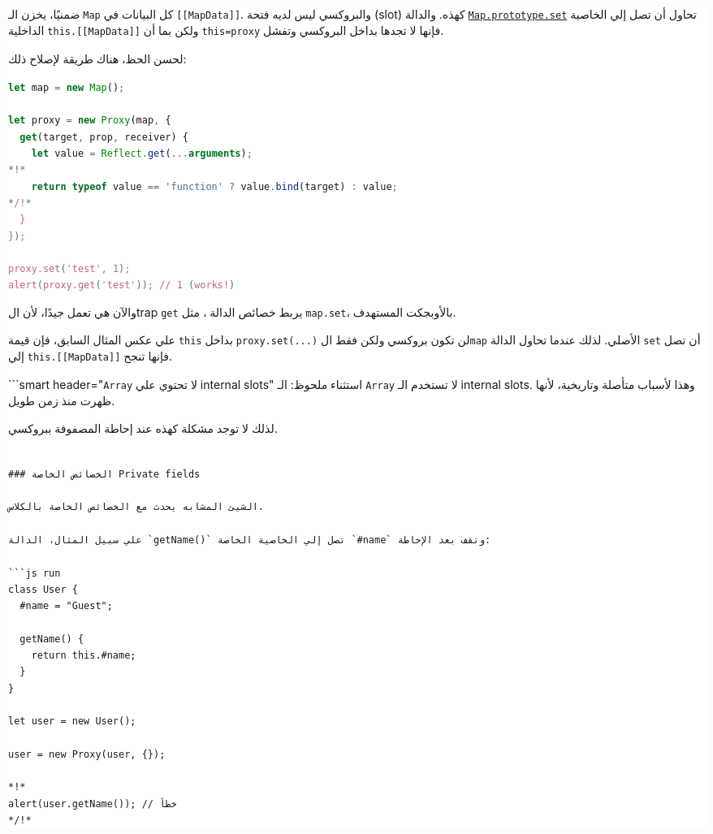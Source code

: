 ضمنيًا، يخزن الـ `Map` كل البيانات في `[[MapData]]`. والبروكسي ليس لديه فتحة (slot) كهذه. والدالة [`Map.prototype.set`](https://tc39.es/ecma262/#sec-map.prototype.set) تحاول أن تصل إلي الخاصية الداخلية `this.[[MapData]]` ولكن بما أن `this=proxy` فإنها لا تجدها بداخل البروكسي وتفشل.

لحسن الحظ، هناك طريقة لإصلاح ذلك:

```js run
let map = new Map();

let proxy = new Proxy(map, {
  get(target, prop, receiver) {
    let value = Reflect.get(...arguments);
*!*
    return typeof value == 'function' ? value.bind(target) : value;
*/!*
  }
});

proxy.set('test', 1);
alert(proxy.get('test')); // 1 (works!)
```

والآن هي تعمل جيدًا، لأن الtrap `get` يربط خصائص الدالة ، مثل `map.set`، بالأوبجكت المستهدف.

علي عكس المثال السابق، فإن قيمة `this` بداخل `proxy.set(...)` لن تكون بروكسي ولكن فقط ال`map` الأصلي. لذلك عندما تحاول الدالة `set` أن تصل إلي `this.[[MapData]]` فإنها تنجح.

```smart header="`Array` لا تحتوي علي internal slots"
استثناء ملحوظ: الـ `Array` لا تستخدم الـ internal slots. وهذا لأسباب متأصلة وتاريخية، لأنها ظهرت منذ زمن طويل.

لذلك لا توجد مشكلة كهذه عند إحاطة المصفوفة ببروكسي.

````

### الخصائص الخاصة Private fields

الشيئ المشابه يحدث مع الخصائص الخاصة بالكلاس.

علي سبيل المثال، الدالة `getName()` تصل إلي الخاصية الخاصة `#name` وتقف بعد الإحاطة:

```js run
class User {
  #name = "Guest";

  getName() {
    return this.#name;
  }
}

let user = new User();

user = new Proxy(user, {});

*!*
alert(user.getName()); // خطأ
*/!*
````

